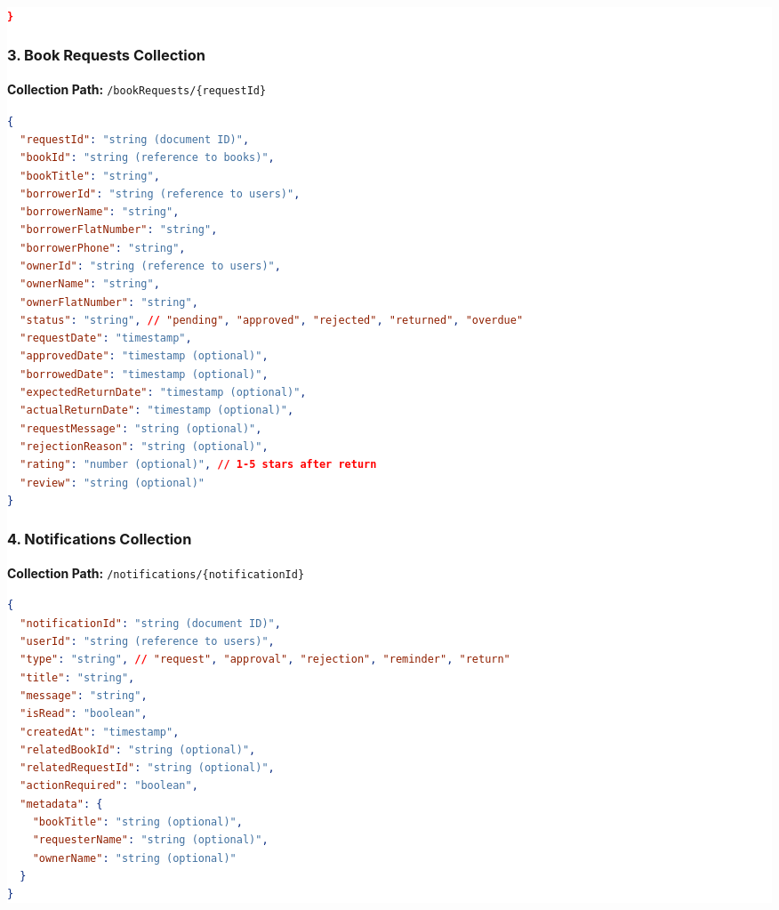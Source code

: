 ```json
}
```

### 3. Book Requests Collection
**Collection Path:** `/bookRequests/{requestId}`

```json
{
  "requestId": "string (document ID)",
  "bookId": "string (reference to books)",
  "bookTitle": "string",
  "borrowerId": "string (reference to users)",
  "borrowerName": "string",
  "borrowerFlatNumber": "string",
  "borrowerPhone": "string",
  "ownerId": "string (reference to users)",
  "ownerName": "string",
  "ownerFlatNumber": "string",
  "status": "string", // "pending", "approved", "rejected", "returned", "overdue"
  "requestDate": "timestamp",
  "approvedDate": "timestamp (optional)",
  "borrowedDate": "timestamp (optional)",
  "expectedReturnDate": "timestamp (optional)",
  "actualReturnDate": "timestamp (optional)",
  "requestMessage": "string (optional)",
  "rejectionReason": "string (optional)",
  "rating": "number (optional)", // 1-5 stars after return
  "review": "string (optional)"
}
```

### 4. Notifications Collection
**Collection Path:** `/notifications/{notificationId}`

```json
{
  "notificationId": "string (document ID)",
  "userId": "string (reference to users)",
  "type": "string", // "request", "approval", "rejection", "reminder", "return"
  "title": "string",
  "message": "string",
  "isRead": "boolean",
  "createdAt": "timestamp",
  "relatedBookId": "string (optional)",
  "relatedRequestId": "string (optional)",
  "actionRequired": "boolean",
  "metadata": {
    "bookTitle": "string (optional)",
    "requesterName": "string (optional)",
    "ownerName": "string (optional)"
  }
}
```
